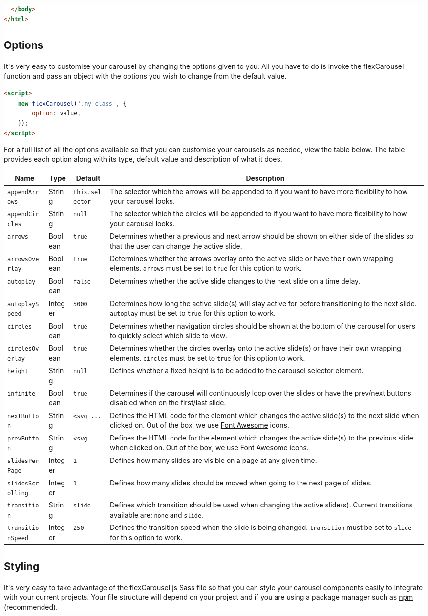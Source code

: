 ```html
  </body>
</html>
```

## Options
It's very easy to customise your carousel by changing the options given to you. All you have to do is invoke the flexCarousel function and pass an object with the options you wish to change from the default value.

```html
<script>
    new flexCarousel('.my-class', {
        option: value,
    });
</script>
```

For a full list of all the options available so that you can customise your carousels as needed, view the table below. The table provides each option along with its type, default value and description of what it does.

| Name | Type | Default | Description |
|---|---|---|---|
| `appendArrows` | String | `this.selector` | The selector which the arrows will be appended to if you want to have more flexibility to how your carousel looks. |
| `appendCircles` | String | `null` | The selector which the circles will be appended to if you want to have more flexibility to how your carousel looks. |
| `arrows` | Boolean | `true` | Determines whether a previous and next arrow should be shown on either side of the slides so that the user can change the active slide. |
| `arrowsOverlay` | Boolean | `true` | Determines whether the arrows overlay onto the active slide or have their own wrapping elements. `arrows` must be set to `true` for this option to work. |
| `autoplay` | Boolean | `false` | Determines whether the active slide changes to the next slide on a time delay. |
| `autoplaySpeed` | Integer | `5000` | Determines how long the active slide(s) will stay active for before transitioning to the next slide. `autoplay` must be set to `true` for this option to work. |
| `circles` | Boolean | `true` | Determines whether navigation circles should be shown at the bottom of the carousel for users to quickly select which slide to view. |
| `circlesOverlay` | Boolean | `true` | Determines whether the circles overlay onto the active slide(s) or have their own wrapping elements. `circles` must be set to `true` for this option to work. |
| `height` | String | `null` | Defines whether a fixed height is to be added to the carousel selector element. |
| `infinite` | Boolean | `true` | Determines if the carousel will continuously loop over the slides or have the prev/next buttons disabled when on the first/last slide. |
| `nextButton` | String | `<svg ...` | Defines the HTML code for the element which changes the active slide(s) to the next slide when clicked on. Out of the box, we use [Font Awesome](https://fontawesome.com) icons. |
| `prevButton` | String | `<svg ...` | Defines the HTML code for the element which changes the active slide(s) to the previous slide when clicked on. Out of the box, we use [Font Awesome](https://fontawesome.com) icons. |
| `slidesPerPage` | Integer | `1` | Defines how many slides are visible on a page at any given time. |
| `slidesScrolling` | Integer | `1` | Defines how many slides should be moved when going to the next page of slides. |
| `transition` | String | `slide` | Defines which transition should be used when changing the active slide(s). Current transitions available are: `none` and `slide`. |
| `transitionSpeed` | Integer | `250` | Defines the transition speed when the slide is being changed. `transition` must be set to `slide` for this option to work. |

## Styling
It's very easy to take advantage of the flexCarousel.js Sass file so that you can style your carousel components easily to integrate with your current projects. Your file structure will depend on your project and if you are using a package manager such as [npm](https://www.npmjs.com/) (recommended).
